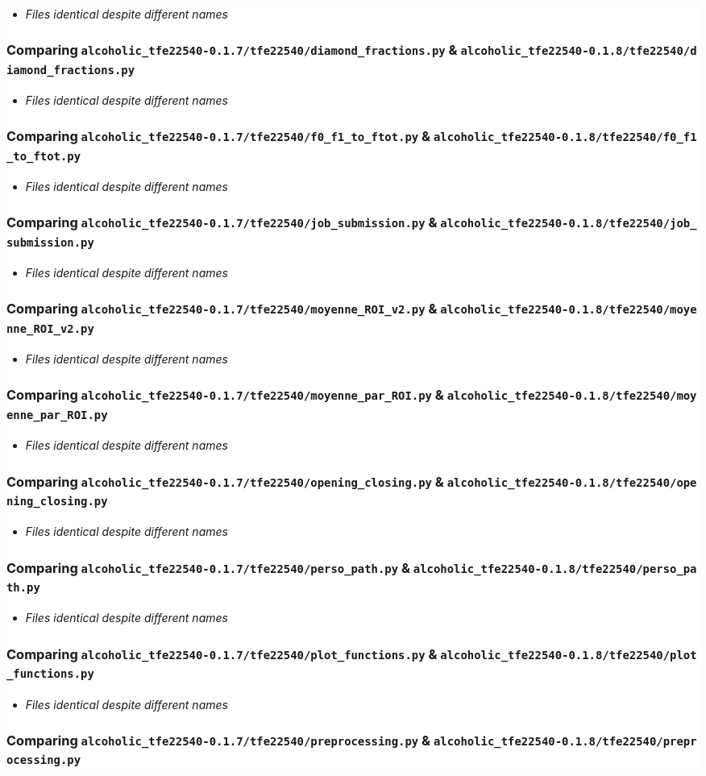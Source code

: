  * *Files identical despite different names*

### Comparing `alcoholic_tfe22540-0.1.7/tfe22540/diamond_fractions.py` & `alcoholic_tfe22540-0.1.8/tfe22540/diamond_fractions.py`

 * *Files identical despite different names*

### Comparing `alcoholic_tfe22540-0.1.7/tfe22540/f0_f1_to_ftot.py` & `alcoholic_tfe22540-0.1.8/tfe22540/f0_f1_to_ftot.py`

 * *Files identical despite different names*

### Comparing `alcoholic_tfe22540-0.1.7/tfe22540/job_submission.py` & `alcoholic_tfe22540-0.1.8/tfe22540/job_submission.py`

 * *Files identical despite different names*

### Comparing `alcoholic_tfe22540-0.1.7/tfe22540/moyenne_ROI_v2.py` & `alcoholic_tfe22540-0.1.8/tfe22540/moyenne_ROI_v2.py`

 * *Files identical despite different names*

### Comparing `alcoholic_tfe22540-0.1.7/tfe22540/moyenne_par_ROI.py` & `alcoholic_tfe22540-0.1.8/tfe22540/moyenne_par_ROI.py`

 * *Files identical despite different names*

### Comparing `alcoholic_tfe22540-0.1.7/tfe22540/opening_closing.py` & `alcoholic_tfe22540-0.1.8/tfe22540/opening_closing.py`

 * *Files identical despite different names*

### Comparing `alcoholic_tfe22540-0.1.7/tfe22540/perso_path.py` & `alcoholic_tfe22540-0.1.8/tfe22540/perso_path.py`

 * *Files identical despite different names*

### Comparing `alcoholic_tfe22540-0.1.7/tfe22540/plot_functions.py` & `alcoholic_tfe22540-0.1.8/tfe22540/plot_functions.py`

 * *Files identical despite different names*

### Comparing `alcoholic_tfe22540-0.1.7/tfe22540/preprocessing.py` & `alcoholic_tfe22540-0.1.8/tfe22540/preprocessing.py`
